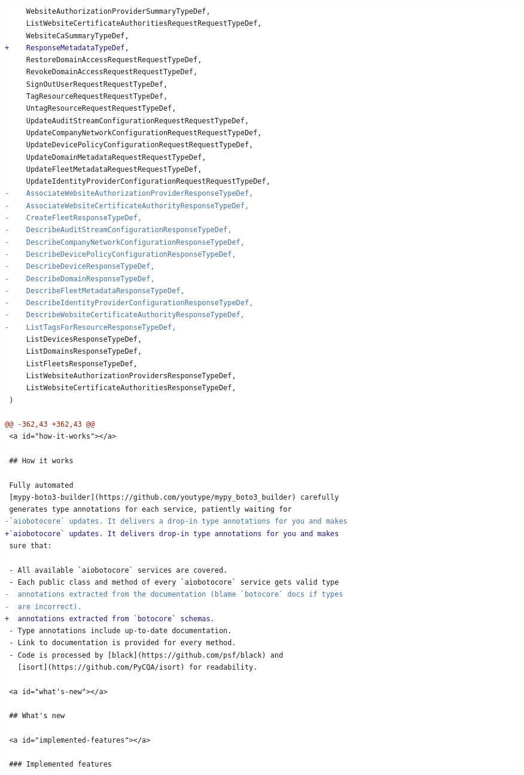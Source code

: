 ```diff
     WebsiteAuthorizationProviderSummaryTypeDef,
     ListWebsiteCertificateAuthoritiesRequestRequestTypeDef,
     WebsiteCaSummaryTypeDef,
+    ResponseMetadataTypeDef,
     RestoreDomainAccessRequestRequestTypeDef,
     RevokeDomainAccessRequestRequestTypeDef,
     SignOutUserRequestRequestTypeDef,
     TagResourceRequestRequestTypeDef,
     UntagResourceRequestRequestTypeDef,
     UpdateAuditStreamConfigurationRequestRequestTypeDef,
     UpdateCompanyNetworkConfigurationRequestRequestTypeDef,
     UpdateDevicePolicyConfigurationRequestRequestTypeDef,
     UpdateDomainMetadataRequestRequestTypeDef,
     UpdateFleetMetadataRequestRequestTypeDef,
     UpdateIdentityProviderConfigurationRequestRequestTypeDef,
-    AssociateWebsiteAuthorizationProviderResponseTypeDef,
-    AssociateWebsiteCertificateAuthorityResponseTypeDef,
-    CreateFleetResponseTypeDef,
-    DescribeAuditStreamConfigurationResponseTypeDef,
-    DescribeCompanyNetworkConfigurationResponseTypeDef,
-    DescribeDevicePolicyConfigurationResponseTypeDef,
-    DescribeDeviceResponseTypeDef,
-    DescribeDomainResponseTypeDef,
-    DescribeFleetMetadataResponseTypeDef,
-    DescribeIdentityProviderConfigurationResponseTypeDef,
-    DescribeWebsiteCertificateAuthorityResponseTypeDef,
-    ListTagsForResourceResponseTypeDef,
     ListDevicesResponseTypeDef,
     ListDomainsResponseTypeDef,
     ListFleetsResponseTypeDef,
     ListWebsiteAuthorizationProvidersResponseTypeDef,
     ListWebsiteCertificateAuthoritiesResponseTypeDef,
 )
 
@@ -362,43 +362,43 @@
 <a id="how-it-works"></a>
 
 ## How it works
 
 Fully automated
 [mypy-boto3-builder](https://github.com/youtype/mypy_boto3_builder) carefully
 generates type annotations for each service, patiently waiting for
-`aiobotocore` updates. It delivers a drop-in type annotations for you and makes
+`aiobotocore` updates. It delivers drop-in type annotations for you and makes
 sure that:
 
 - All available `aiobotocore` services are covered.
 - Each public class and method of every `aiobotocore` service gets valid type
-  annotations extracted from the documentation (blame `botocore` docs if types
-  are incorrect).
+  annotations extracted from `botocore` schemas.
 - Type annotations include up-to-date documentation.
 - Link to documentation is provided for every method.
 - Code is processed by [black](https://github.com/psf/black) and
   [isort](https://github.com/PyCQA/isort) for readability.
 
 <a id="what's-new"></a>
 
 ## What's new
 
 <a id="implemented-features"></a>
 
 ### Implemented features
```